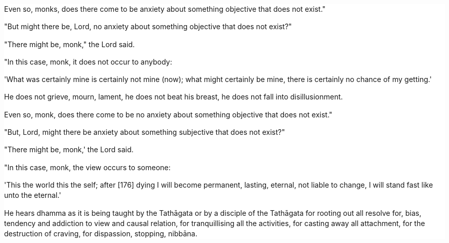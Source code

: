  Even so, monks,
 does there come to be anxiety
 about something objective
 that does not exist."

 "But might there be, Lord, no anxiety
 about something objective
 that does not exist?"

 "There might be, monk,"
 the Lord said.

 "In this case, monk,
 it does not occur to anybody:

 'What was certainly mine
 is certainly not mine (now);
 what might certainly be mine,
 there is certainly no chance of my getting.'

 He does not grieve,
 mourn,
 lament,
 he does not beat his breast,
 he does not fall into disillusionment.

 Even so, monk,
 does there come to be no anxiety
 about something objective
 that does not exist."

 "But, Lord, might there be anxiety
 about something subjective
 that does not exist?"

 "There might be, monk,'
 the Lord said.

 "In this case, monk,
 the view occurs to someone:

 'This the world
 this the self;
 after [176] dying
 I will become permanent,
 lasting,
 eternal,
 not liable to change,
 I will stand fast like unto the eternal.'

 He hears dhamma as it is being taught by the Tathāgata
 or by a disciple of the Tathāgata
 for rooting out all resolve for,
 bias,
 tendency
 and addiction to
 view and causal relation,
 for tranquillising all the activities,
 for casting away all attachment,
 for the destruction of craving,
 for dispassion,
 stopping,
 nibbāna.
